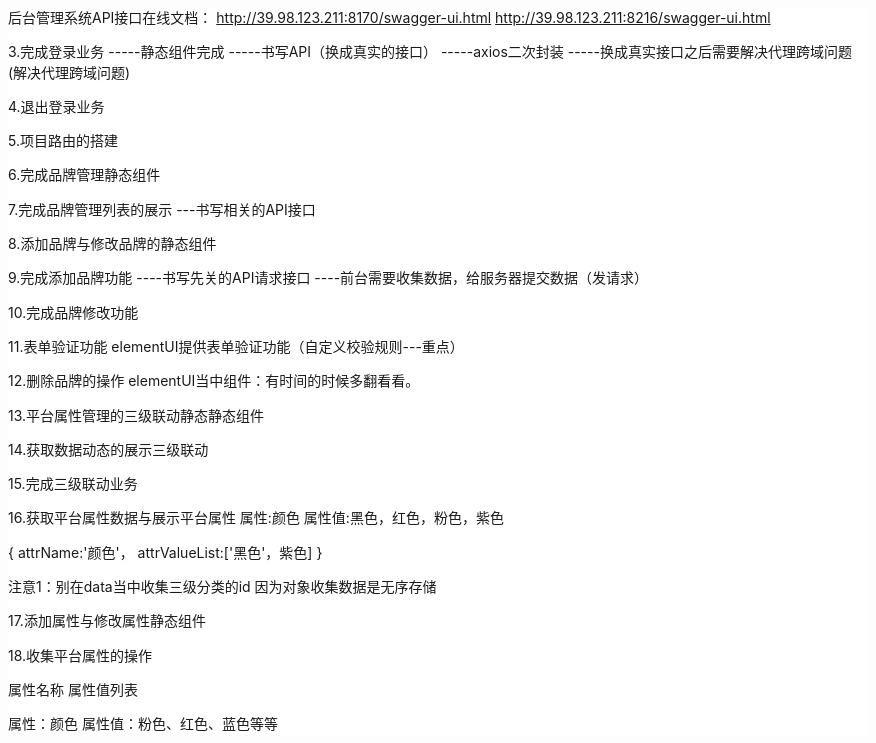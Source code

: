 后台管理系统API接口在线文档：
http://39.98.123.211:8170/swagger-ui.html
http://39.98.123.211:8216/swagger-ui.html

3.完成登录业务
  -----静态组件完成
  -----书写API（换成真实的接口）
  -----axios二次封装
  -----换成真实接口之后需要解决代理跨域问题(解决代理跨域问题)


4.退出登录业务

5.项目路由的搭建

6.完成品牌管理静态组件

7.完成品牌管理列表的展示
---书写相关的API接口

8.添加品牌与修改品牌的静态组件

9.完成添加品牌功能
----书写先关的API请求接口
----前台需要收集数据，给服务器提交数据（发请求）

10.完成品牌修改功能

11.表单验证功能
elementUI提供表单验证功能（自定义校验规则---重点）

12.删除品牌的操作
elementUI当中组件：有时间的时候多翻看看。

13.平台属性管理的三级联动静态静态组件

14.获取数据动态的展示三级联动

15.完成三级联动业务

16.获取平台属性数据与展示平台属性
属性:颜色
属性值:黑色，红色，粉色，紫色

{
     attrName:'颜色'，
     attrValueList:['黑色'，紫色]
}

注意1：别在data当中收集三级分类的id
因为对象收集数据是无序存储

17.添加属性与修改属性静态组件

18.收集平台属性的操作

属性名称   属性值列表

属性：颜色
属性值：粉色、红色、蓝色等等
